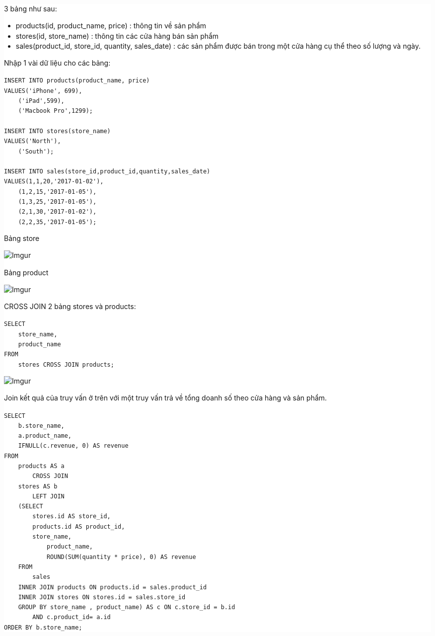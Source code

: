 3 bảng như sau:

- products(id, product_name, price) : thông tin về sản phẩm
- stores(id, store_name) : thông tin các cửa hàng bán sản phẩm
- sales(product_id, store_id, quantity, sales_date) : các sản phẩm được bán trong một cửa hàng cụ thể theo số lượng và ngày.

Nhập 1 vài dữ liệu cho các bảng:

    INSERT INTO products(product_name, price)
    VALUES('iPhone', 699),
        ('iPad',599),
        ('Macbook Pro',1299);
    
    INSERT INTO stores(store_name)
    VALUES('North'),
        ('South');
    
    INSERT INTO sales(store_id,product_id,quantity,sales_date)
    VALUES(1,1,20,'2017-01-02'),
        (1,2,15,'2017-01-05'),
        (1,3,25,'2017-01-05'),
        (2,1,30,'2017-01-02'),
        (2,2,35,'2017-01-05');

Bảng store

![Imgur](https://i.imgur.com/8GqKlY7.png)

Bảng product

![Imgur](https://i.imgur.com/uujMIz8.png)

CROSS JOIN 2 bảng stores và products:

    SELECT 
        store_name,
        product_name
    FROM
        stores CROSS JOIN products;

![Imgur](https://i.imgur.com/mdNvz1m.png)

Join kết quả của truy vấn ở trên với một truy vấn trả về tổng doanh số theo cửa hàng và sản phẩm.

    SELECT 
        b.store_name,
        a.product_name,
        IFNULL(c.revenue, 0) AS revenue
    FROM
        products AS a
            CROSS JOIN
        stores AS b
            LEFT JOIN
        (SELECT 
            stores.id AS store_id,
            products.id AS product_id,
            store_name,
                product_name,
                ROUND(SUM(quantity * price), 0) AS revenue
        FROM
            sales
        INNER JOIN products ON products.id = sales.product_id
        INNER JOIN stores ON stores.id = sales.store_id
        GROUP BY store_name , product_name) AS c ON c.store_id = b.id
            AND c.product_id= a.id
    ORDER BY b.store_name;
